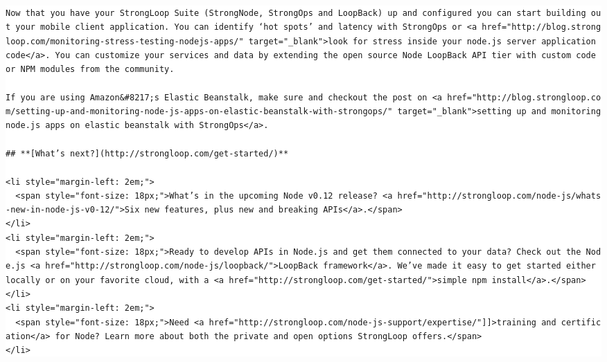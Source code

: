 ```
Now that you have your StrongLoop Suite (StrongNode, StrongOps and LoopBack) up and configured you can start building out your mobile client application. You can identify ‘hot spots’ and latency with StrongOps or <a href="http://blog.strongloop.com/monitoring-stress-testing-nodejs-apps/" target="_blank">look for stress inside your node.js server application code</a>. You can customize your services and data by extending the open source Node LoopBack API tier with custom code or NPM modules from the community.

If you are using Amazon&#8217;s Elastic Beanstalk, make sure and checkout the post on <a href="http://blog.strongloop.com/setting-up-and-monitoring-node-js-apps-on-elastic-beanstalk-with-strongops/" target="_blank">setting up and monitoring node.js apps on elastic beanstalk with StrongOps</a>.

## **[What’s next?](http://strongloop.com/get-started/)**

<li style="margin-left: 2em;">
  <span style="font-size: 18px;">What’s in the upcoming Node v0.12 release? <a href="http://strongloop.com/node-js/whats-new-in-node-js-v0-12/">Six new features, plus new and breaking APIs</a>.</span>
</li>
<li style="margin-left: 2em;">
  <span style="font-size: 18px;">Ready to develop APIs in Node.js and get them connected to your data? Check out the Node.js <a href="http://strongloop.com/node-js/loopback/">LoopBack framework</a>. We’ve made it easy to get started either locally or on your favorite cloud, with a <a href="http://strongloop.com/get-started/">simple npm install</a>.</span>
</li>
<li style="margin-left: 2em;">
  <span style="font-size: 18px;">Need <a href="http://strongloop.com/node-js-support/expertise/"]]>training and certification</a> for Node? Learn more about both the private and open options StrongLoop offers.</span>
</li>
